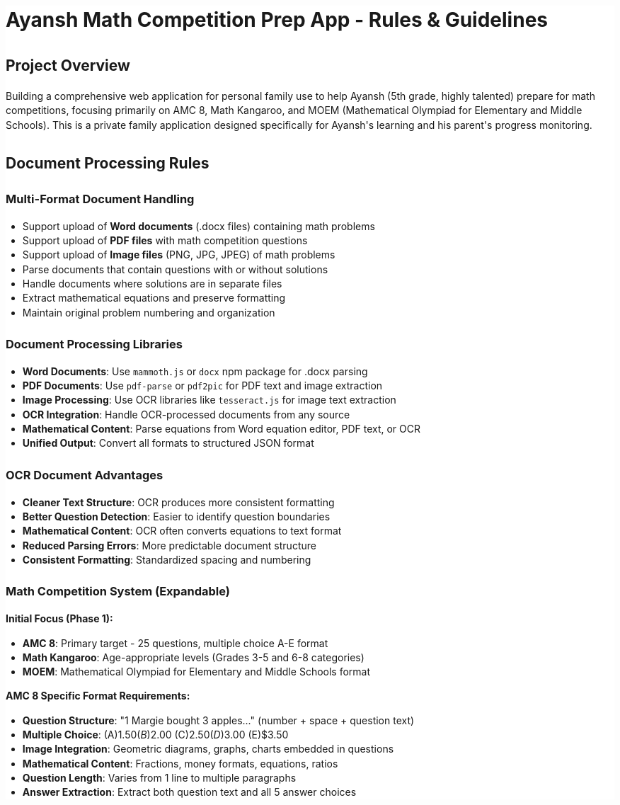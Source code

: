 # Ayansh Math Competition Prep App - Rules & Guidelines

## Project Overview
Building a comprehensive web application for personal family use to help Ayansh (5th grade, highly talented) prepare for math competitions, focusing primarily on AMC 8, Math Kangaroo, and MOEM (Mathematical Olympiad for Elementary and Middle Schools). This is a private family application designed specifically for Ayansh's learning and his parent's progress monitoring.

## Document Processing Rules

### Multi-Format Document Handling
- Support upload of **Word documents** (.docx files) containing math problems
- Support upload of **PDF files** with math competition questions
- Support upload of **Image files** (PNG, JPG, JPEG) of math problems
- Parse documents that contain questions with or without solutions
- Handle documents where solutions are in separate files
- Extract mathematical equations and preserve formatting
- Maintain original problem numbering and organization

### Document Processing Libraries
- **Word Documents**: Use `mammoth.js` or `docx` npm package for .docx parsing
- **PDF Documents**: Use `pdf-parse` or `pdf2pic` for PDF text and image extraction
- **Image Processing**: Use OCR libraries like `tesseract.js` for image text extraction
- **OCR Integration**: Handle OCR-processed documents from any source
- **Mathematical Content**: Parse equations from Word equation editor, PDF text, or OCR
- **Unified Output**: Convert all formats to structured JSON format

### OCR Document Advantages
- **Cleaner Text Structure**: OCR produces more consistent formatting
- **Better Question Detection**: Easier to identify question boundaries
- **Mathematical Content**: OCR often converts equations to text format
- **Reduced Parsing Errors**: More predictable document structure
- **Consistent Formatting**: Standardized spacing and numbering

### Math Competition System (Expandable)
**Initial Focus (Phase 1):**
- **AMC 8**: Primary target - 25 questions, multiple choice A-E format
- **Math Kangaroo**: Age-appropriate levels (Grades 3-5 and 6-8 categories)
- **MOEM**: Mathematical Olympiad for Elementary and Middle Schools format

**AMC 8 Specific Format Requirements:**
- **Question Structure**: "1 Margie bought 3 apples..." (number + space + question text)
- **Multiple Choice**: (A)$1.50 (B)$2.00 (C)$2.50 (D)$3.00 (E)$3.50
- **Image Integration**: Geometric diagrams, graphs, charts embedded in questions
- **Mathematical Content**: Fractions, money formats, equations, ratios
- **Question Length**: Varies from 1 line to multiple paragraphs
- **Answer Extraction**: Extract both question text and all 5 answer choices

